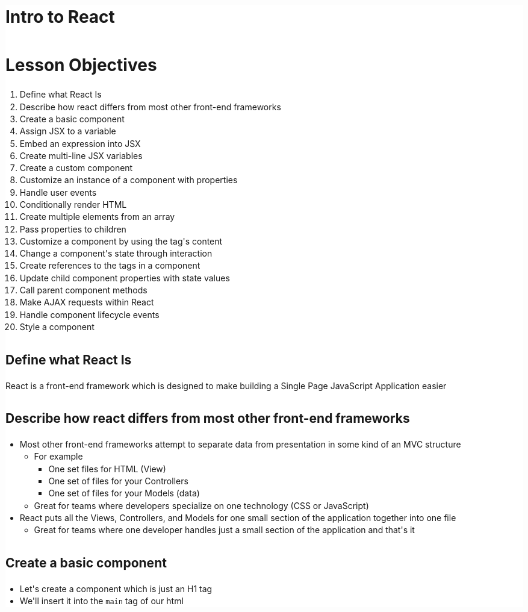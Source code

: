 # Intro to React

# Lesson Objectives

1. Define what React Is
1. Describe how react differs from most other front-end frameworks
1. Create a basic component
1. Assign JSX to a variable
1. Embed an expression into JSX
1. Create multi-line JSX variables
1. Create a custom component
1. Customize an instance of a component with properties
1. Handle user events
1. Conditionally render HTML
1. Create multiple elements from an array
1. Pass properties to children
1. Customize a component by using the tag's content
1. Change a component's state through interaction
1. Create references to the tags in a component
1. Update child component properties with state values
1. Call parent component methods
1. Make AJAX requests within React
1. Handle component lifecycle events
1. Style a component

## Define what React Is

React is a front-end framework which is designed to make building a Single Page JavaScript Application easier

## Describe how react differs from most other front-end frameworks

- Most other front-end frameworks attempt to separate data from presentation in some kind of an MVC structure
    - For example
        - One set files for HTML (View)
        - One set of files for your Controllers
        - One set of files for your Models (data)
    - Great for teams where developers specialize on one technology (CSS or JavaScript)
- React puts all the Views, Controllers, and Models for one small section of the application together into one file
    - Great for teams where one developer handles just a small section of the application and that's it

## Create a basic component

- Let's create a component which is just an H1 tag
- We'll insert it into the `main` tag of our html
